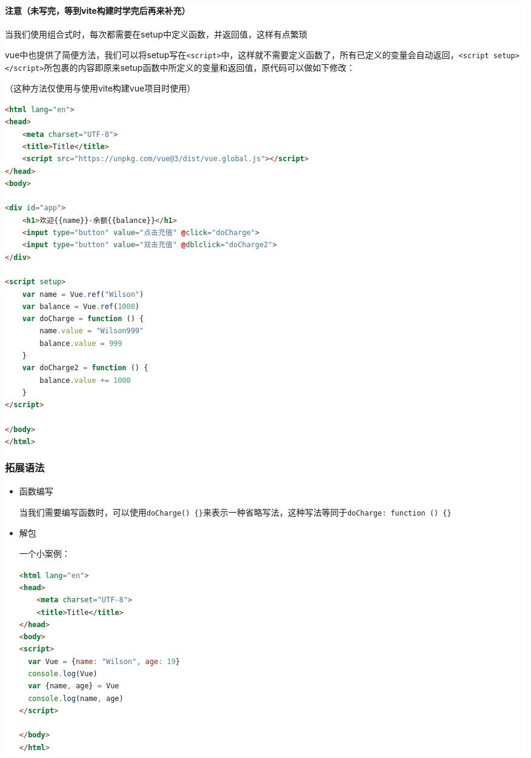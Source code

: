 #### 注意（未写完，等到vite构建时学完后再来补充）

当我们使用组合式时，每次都需要在setup中定义函数，并返回值，这样有点繁琐

vue中也提供了简便方法，我们可以将setup写在`<script>`中，这样就不需要定义函数了，所有已定义的变量会自动返回，`<script setup></script>`所包裹的内容即原来setup函数中所定义的变量和返回值，原代码可以做如下修改：

（这种方法仅使用与使用vite构建vue项目时使用）

```html
<html lang="en">
<head>
    <meta charset="UTF-8">
    <title>Title</title>
    <script src="https://unpkg.com/vue@3/dist/vue.global.js"></script>
</head>
<body>

<div id="app">
    <h1>欢迎{{name}}-余额{{balance}}</h1>
    <input type="button" value="点击充值" @click="doCharge">
    <input type="button" value="双击充值" @dblclick="doCharge2">
</div>

<script setup>
	var name = Vue.ref("Wilson")
	var balance = Vue.ref(1000)
	var doCharge = function () {
		name.value = "Wilson999"
		balance.value = 999
	}
	var doCharge2 = function () {
		balance.value += 1000
	}
</script>

</body>
</html>
```

### 拓展语法

- 函数编写

  当我们需要编写函数时，可以使用`doCharge() {}`来表示一种省略写法，这种写法等同于`doCharge: function () {}`

- 解包

  一个小案例：

  ```html
  <html lang="en">
  <head>
      <meta charset="UTF-8">
      <title>Title</title>
  </head>
  <body>
  <script>
  	var Vue = {name: "Wilson", age: 19}
  	console.log(Vue)
  	var {name, age} = Vue
  	console.log(name, age)
  </script>
  
  </body>
  </html>
  ```
